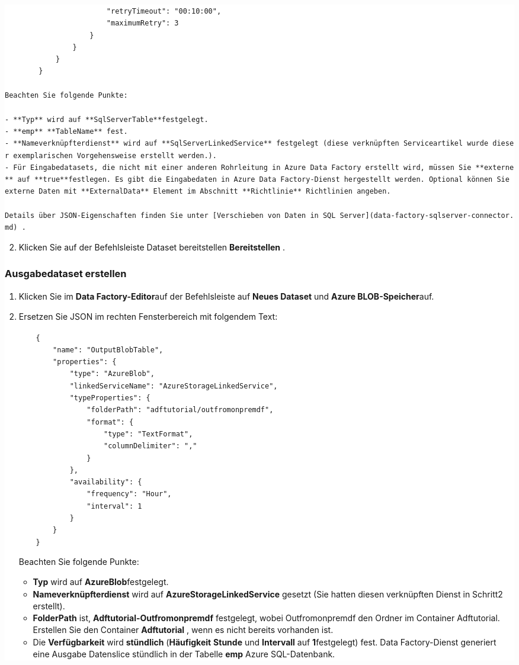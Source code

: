                             "retryTimeout": "00:10:00",
                            "maximumRetry": 3
                        }
                    }
                }
            }    

    Beachten Sie folgende Punkte: 

    - **Typ** wird auf **SqlServerTable**festgelegt.
    - **emp** **TableName** fest.
    - **Nameverknüpfterdienst** wird auf **SqlServerLinkedService** festgelegt (diese verknüpften Serviceartikel wurde dieser exemplarischen Vorgehensweise erstellt werden.).
    - Für Eingabedatasets, die nicht mit einer anderen Rohrleitung in Azure Data Factory erstellt wird, müssen Sie **externe** auf **true**festlegen. Es gibt die Eingabedaten in Azure Data Factory-Dienst hergestellt werden. Optional können Sie externe Daten mit **ExternalData** Element im Abschnitt **Richtlinie** Richtlinien angeben.    

    Details über JSON-Eigenschaften finden Sie unter [Verschieben von Daten in SQL Server](data-factory-sqlserver-connector.md) .
2. Klicken Sie auf der Befehlsleiste Dataset bereitstellen **Bereitstellen** .  


### <a name="create-output-dataset"></a>Ausgabedataset erstellen

1.  Klicken Sie im **Data Factory-Editor**auf der Befehlsleiste auf **Neues Dataset** und **Azure BLOB-Speicher**auf.
2.  Ersetzen Sie JSON im rechten Fensterbereich mit folgendem Text: 

            {
                "name": "OutputBlobTable",
                "properties": {
                    "type": "AzureBlob",
                    "linkedServiceName": "AzureStorageLinkedService",
                    "typeProperties": {
                        "folderPath": "adftutorial/outfromonpremdf",
                        "format": {
                            "type": "TextFormat",
                            "columnDelimiter": ","
                        }
                    },
                    "availability": {
                        "frequency": "Hour",
                        "interval": 1
                    }
                }
            }
  
    Beachten Sie folgende Punkte: 
    
    - **Typ** wird auf **AzureBlob**festgelegt.
    - **Nameverknüpfterdienst** wird auf **AzureStorageLinkedService** gesetzt (Sie hatten diesen verknüpften Dienst in Schritt2 erstellt).
    - **FolderPath** ist, **Adftutorial-Outfromonpremdf** festgelegt, wobei Outfromonpremdf den Ordner im Container Adftutorial. Erstellen Sie den Container **Adftutorial** , wenn es nicht bereits vorhanden ist. 
    - Die **Verfügbarkeit** wird **stündlich** (**Häufigkeit** **Stunde** und **Intervall** auf **1**festgelegt) fest.  Data Factory-Dienst generiert eine Ausgabe Datenslice stündlich in der Tabelle **emp** Azure SQL-Datenbank. 
